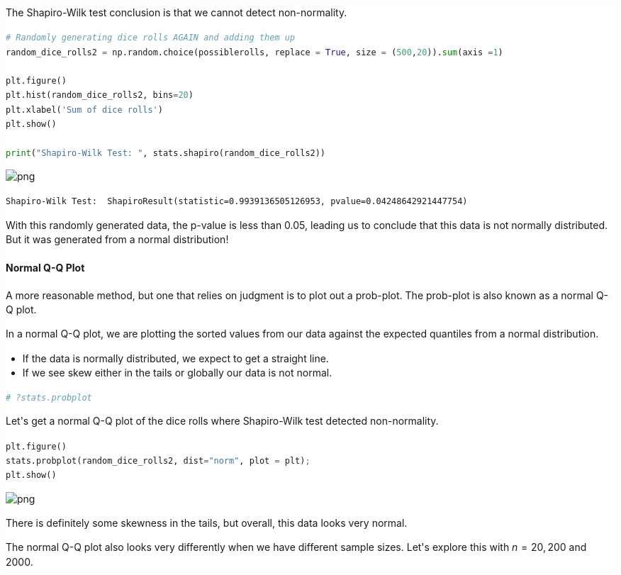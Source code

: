 
The Shapiro-Wilk test conclusion is that we cannot detect non-normality. 


```python
# Randomly generating dice rolls AGAIN and adding them up
random_dice_rolls2 = np.random.choice(possiblerolls, replace = True, size = (500,20)).sum(axis =1)

plt.figure()
plt.hist(random_dice_rolls2, bins=20)
plt.xlabel('Sum of dice rolls')
plt.show()

print("Shapiro-Wilk Test: ", stats.shapiro(random_dice_rolls2))
```


    
![png](output_12_0.png)
    


    Shapiro-Wilk Test:  ShapiroResult(statistic=0.9939136505126953, pvalue=0.04248642921447754)


With this randomly generated data, the p-value is less than 0.05, leading us to conclude that this data is not normally distributed. But it was generated from a normal distribution!

#### Normal Q-Q Plot
A more reasonable method, but one that relies on judgment is to plot out a prob-plot. The prob-plot is also known as a normal Q-Q plot.

In a normal Q-Q plot, we are plotting the sorted values from our data against the expected quantiles from a normal distribution. 

- If the data is normally distributed, we expect to get a straight line.
- If we see skew either in the tails or globally our data is not normal.


```python
# ?stats.probplot
```

Let's get a normal Q-Q plot of the dice rolls where Shapiro-Wilk test detected non-normality. 


```python
plt.figure()
stats.probplot(random_dice_rolls2, dist="norm", plot = plt);
plt.show()
```


    
![png](output_17_0.png)
    


There is definitely some skewness in the tails, but overall, this data looks very normal. 

The normal Q-Q plot also looks very differently when we have different sample sizes. Let's explore this with $n=20,200$ and $2000$.
